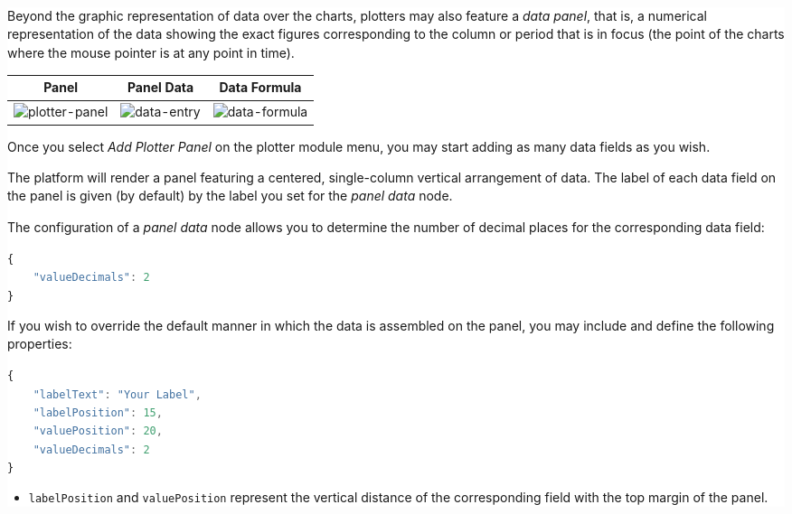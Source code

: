 Beyond the graphic representation of data over the charts, plotters may also feature a *data panel*, that is, a numerical representation of the data showing the exact figures corresponding to the column or period that is in focus (the point of the charts where the mouse pointer is at any point in time).

| Panel | Panel Data | Data Formula |
| :---: | :---: | :---: |
| ![plotter-panel](https://user-images.githubusercontent.com/13994516/70849714-96096000-1e82-11ea-9de4-8236b43dad86.png) | ![data-entry](https://user-images.githubusercontent.com/13994516/70849685-3d39c780-1e82-11ea-8b58-938d953188e1.png) | ![data-formula](https://user-images.githubusercontent.com/13994516/70849686-3d39c780-1e82-11ea-99ae-deebf93c9964.png) |

Once you select *Add Plotter Panel* on the plotter module menu, you may start adding as many data fields as you wish.

The platform will render a panel featuring a centered, single-column vertical arrangement of data. The label of each data field on the panel is given (by default) by the label you set for the *panel data* node.

The configuration of a *panel data* node allows you to determine the number of decimal places for the corresponding data field:

```js
{
    "valueDecimals": 2
}
```

If you wish to override the default manner in which the data is assembled on the panel, you may include and define the following properties:

```js
{
    "labelText": "Your Label",
    "labelPosition": 15,
    "valuePosition": 20,
    "valueDecimals": 2
}
```

* ```labelPosition``` and ```valuePosition``` represent the vertical distance of the corresponding field with the top margin of the panel.
